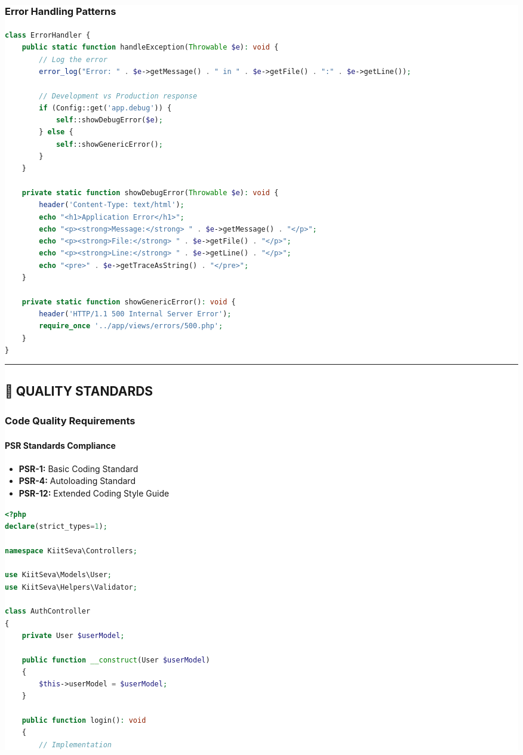 ### **Error Handling Patterns**
```php
class ErrorHandler {
    public static function handleException(Throwable $e): void {
        // Log the error
        error_log("Error: " . $e->getMessage() . " in " . $e->getFile() . ":" . $e->getLine());

        // Development vs Production response
        if (Config::get('app.debug')) {
            self::showDebugError($e);
        } else {
            self::showGenericError();
        }
    }

    private static function showDebugError(Throwable $e): void {
        header('Content-Type: text/html');
        echo "<h1>Application Error</h1>";
        echo "<p><strong>Message:</strong> " . $e->getMessage() . "</p>";
        echo "<p><strong>File:</strong> " . $e->getFile() . "</p>";
        echo "<p><strong>Line:</strong> " . $e->getLine() . "</p>";
        echo "<pre>" . $e->getTraceAsString() . "</pre>";
    }

    private static function showGenericError(): void {
        header('HTTP/1.1 500 Internal Server Error');
        require_once '../app/views/errors/500.php';
    }
}
```

---

## 🎯 QUALITY STANDARDS

### **Code Quality Requirements**

#### **PSR Standards Compliance**
- **PSR-1:** Basic Coding Standard
- **PSR-4:** Autoloading Standard
- **PSR-12:** Extended Coding Style Guide

```php
<?php
declare(strict_types=1);

namespace KiitSeva\Controllers;

use KiitSeva\Models\User;
use KiitSeva\Helpers\Validator;

class AuthController
{
    private User $userModel;

    public function __construct(User $userModel)
    {
        $this->userModel = $userModel;
    }

    public function login(): void
    {
        // Implementation
```